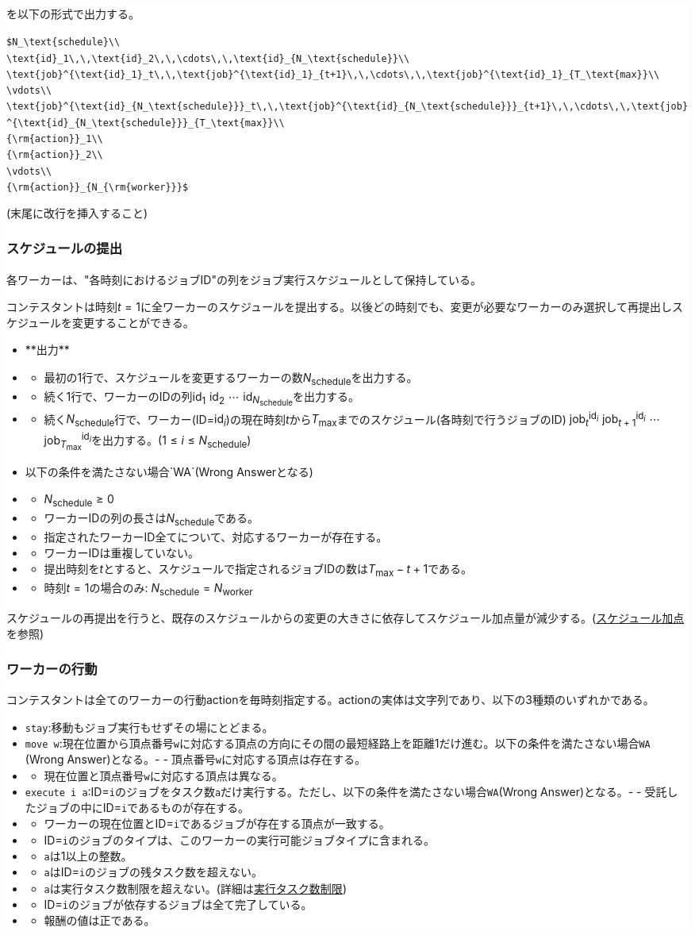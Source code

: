 を以下の形式で出力する。

```plain
$N_\text{schedule}\\
\text{id}_1\,\,\text{id}_2\,\,\cdots\,\,\text{id}_{N_\text{schedule}}\\
\text{job}^{\text{id}_1}_t\,\,\text{job}^{\text{id}_1}_{t+1}\,\,\cdots\,\,\text{job}^{\text{id}_1}_{T_\text{max}}\\
\vdots\\
\text{job}^{\text{id}_{N_\text{schedule}}}_t\,\,\text{job}^{\text{id}_{N_\text{schedule}}}_{t+1}\,\,\cdots\,\,\text{job}^{\text{id}_{N_\text{schedule}}}_{T_\text{max}}\\
{\rm{action}}_1\\
{\rm{action}}_2\\
\vdots\\
{\rm{action}}_{N_{\rm{worker}}}$
```

(末尾に改行を挿入すること)

### スケジュールの提出

各ワーカーは、"各時刻におけるジョブID"の列をジョブ実行スケジュールとして保持している。

コンテスタントは時刻$t=1$に全ワーカーのスケジュールを提出する。以後どの時刻でも、変更が必要なワーカーのみ選択して再提出しスケジュールを変更することができる。

- <p>**出力**</p>
-   - 最初の$1$行で、スケジュールを変更するワーカーの数$N_\text{schedule}$を出力する。
-   - 続く$1$行で、ワーカーのIDの列$\text{id}_1\,\,\text{id}_2\,\,\cdots\,\,\text{id}_{N_\text{schedule}}$を出力する。
-   - 続く$N_\text{schedule}$行で、ワーカー(ID=$\text{id}_i$)の現在時刻$t$から$T_\text{max}$までのスケジュール(各時刻で行うジョブのID) $\text{job}^{\text{id}_i}_t\,\,\text{job}^{\text{id}_i}_{t+1}\,\,\cdots\,\,\text{job}^{\text{id}_i}_{T_\text{max}}$を出力する。($1\leq i \leq N_\text{schedule}$)
- <p>以下の条件を満たさない場合`WA`(Wrong Answerとなる)</p>
-   - $N_\text{schedule} \geq 0$
-   - ワーカーIDの列の長さは$N_\text{schedule}$である。
-   - 指定されたワーカーID全てについて、対応するワーカーが存在する。
-   - ワーカーIDは重複していない。
-   - 提出時刻を$t$とすると、スケジュールで指定されるジョブIDの数は$T_\text{max}-t+1$である。
-   - 時刻$t=1$の場合のみ: $N_\text{schedule} = N_\text{worker}$

スケジュールの再提出を行うと、既存のスケジュールからの変更の大きさに依存してスケジュール加点量が減少する。([スケジュール加点](https://atcoder.jp/contests/hokudai-hitachi2022/tasks/hokudai_hitachi2022_b#schedule-added-point)を参照)

### ワーカーの行動

コンテスタントは全てのワーカーの行動$\text{action}$を毎時刻指定する。$\text{action}$の実体は文字列であり、以下の3種類のいずれかである。

- `stay`:移動もジョブ実行もせずその場にとどまる。
- `move w`:現在位置から頂点番号`w`に対応する頂点の方向にその間の最短経路上を距離$1$だけ進む。以下の条件を満たさない場合`WA`(Wrong Answer)となる。-   - 頂点番号`w`に対応する頂点は存在する。
-   - 現在位置と頂点番号`w`に対応する頂点は異なる。
- `execute i a`:ID=`i`のジョブをタスク数`a`だけ実行する。ただし、以下の条件を満たさない場合`WA`(Wrong Answer)となる。-   - 受託したジョブの中にID=`i`であるものが存在する。
-   - ワーカーの現在位置とID=`i`であるジョブが存在する頂点が一致する。
-   - ID=`i`のジョブのタイプは、このワーカーの実行可能ジョブタイプに含まれる。
-   - `a`は1以上の整数。
-   - `a`はID=`i`のジョブの残タスク数を超えない。
-   - `a`は実行タスク数制限を超えない。(詳細は[実行タスク数制限](https://atcoder.jp/contests/hokudai-hitachi2022/tasks/hokudai_hitachi2022_b#task-limit))
-   - ID=`i`のジョブが依存するジョブは全て完了している。
-   - 報酬の値は正である。

